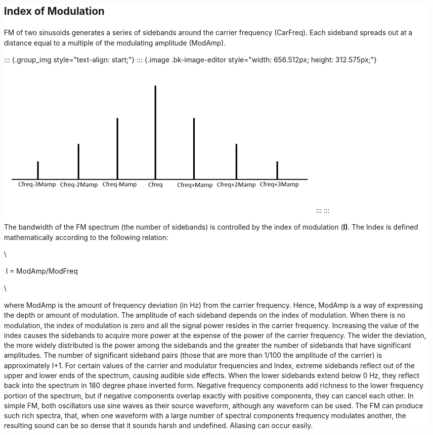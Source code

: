 Index of Modulation
-------------------

FM of two sinusoids generates a series of sidebands around the carrier
frequency (CarFreq). Each sideband spreads out at a distance equal to a
multiple of the modulating amplitude (ModAmp).

::: {.group_img style="text-align: start;"}
::: {.image .bk-image-editor style="width: 656.512px; height: 312.575px;"}
![](../resources/images/fm_2pic.png)
:::
:::

The bandwidth of the FM spectrum (the number of sidebands) is controlled
by the index of modulation (**I)**. The Index is defined mathematically
according to the following relation:

\

 I = ModAmp/ModFreq

\

where ModAmp is the amount of frequency deviation (in Hz) from the
carrier frequency. Hence, ModAmp is a way of expressing the depth or
amount of modulation. The amplitude of each sideband depends on the
index of modulation. When there is no modulation, the index of
modulation is zero and all the signal power resides in the carrier
frequency. Increasing the value of the index causes the sidebands to
acquire more power at the expense of the power of the carrier frequency.
The wider the deviation, the more widely distributed is the power among
the sidebands and the greater the number of sidebands that have
significant amplitudes. The number of significant sideband pairs (those
that are more than 1/100 the amplitude of the carrier) is approximately
I+1. For certain values of the carrier and modulator frequencies and
Index, extreme sidebands reflect out of the upper and lower ends of the
spectrum, causing audible side effects. When the lower sidebands extend
below 0 Hz, they reflect back into the spectrum in 180 degree phase
inverted form. Negative frequency components add richness to the lower
frequency portion of the spectrum, but if negative components overlap
exactly with positive components, they can cancel each other. In simple
FM, both oscillators use sine waves as their source waveform, although
any waveform can be used. The FM can produce such rich spectra, that,
when one waveform with a large number of spectral components frequency
modulates another, the resulting sound can be so dense that it sounds
harsh and undefined. Aliasing can occur easily.
